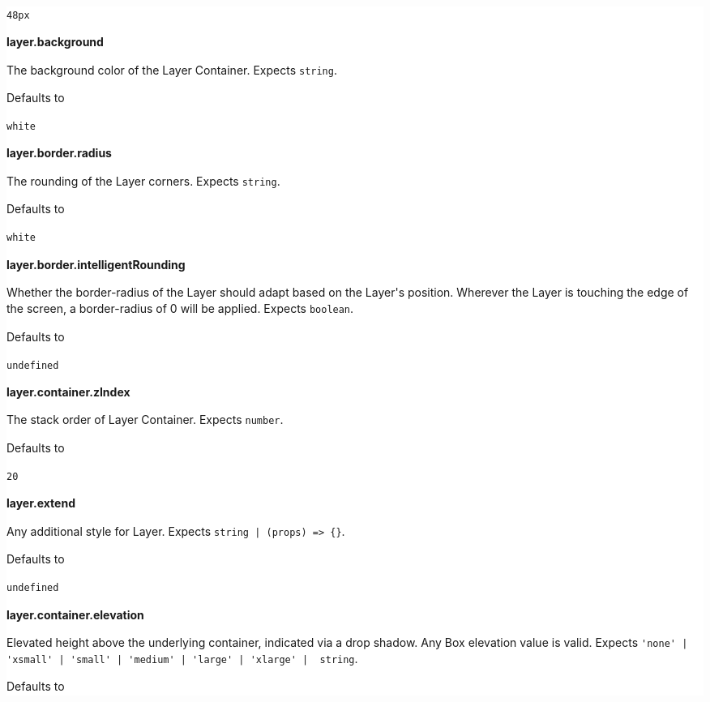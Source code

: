 ```
48px
```

**layer.background**

The background color of the Layer Container. Expects `string`.

Defaults to

```
white
```

**layer.border.radius**

The rounding of the Layer corners. Expects `string`.

Defaults to

```
white
```

**layer.border.intelligentRounding**

Whether the border-radius of the Layer should adapt based on 
    the Layer's position. Wherever the Layer is touching the edge of the 
    screen, a border-radius of 0 will be applied. Expects `boolean`.

Defaults to

```
undefined
```

**layer.container.zIndex**

The stack order of Layer Container. Expects `number`.

Defaults to

```
20
```

**layer.extend**

Any additional style for Layer. Expects `string | (props) => {}`.

Defaults to

```
undefined
```

**layer.container.elevation**

Elevated height above the underlying container, indicated via 
    a drop shadow. Any Box elevation value is valid. Expects `'none' | 'xsmall' | 'small' | 'medium' | 'large' | 'xlarge' | 
    string`.

Defaults to
